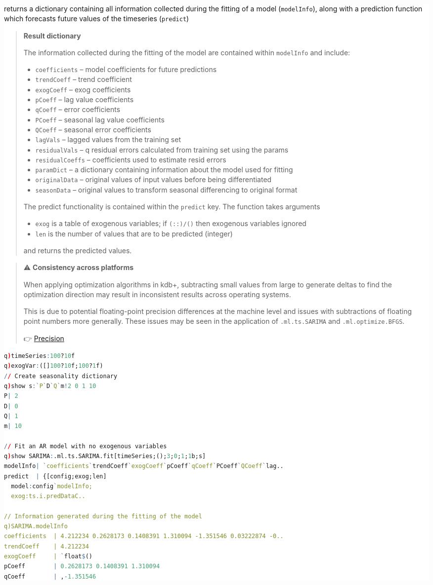 returns a dictionary containing all information collected during the fitting of a model (`modelInfo`), along with a prediction function which forecasts future values of the timeseries (`predict`)

> **Result dictionary**
> 
> The information collected during the fitting of the model are contained within `modelInfo` and include:
> 
> -   `coefficients`   –  model coefficients for future predictions
> -   `trendCoeff`     –  trend coefficient
> -   `exogCoeff`      –  exog coefficients
> -   `pCoeff`         –  lag value coefficients
> -   `qCoeff`         –  error coefficients
> -   `PCoeff`         –  seasonal lag value coefficients
> -   `QCoeff`         –  seasonal error coefficients
> -   `lagVals`        –  lagged values from the training set
> -   `residualVals`   –  q residual errors calculated from training set using the params
> -   `residualCoeffs` –  coefficients used to estimate resid errors
> -   `paramDict`      –  a dictionary containing information about the model used for fitting
> -   `originalData`   –  original values of input values before being differentiated
> -   `seasonData`     –  original values to transform seasonal differencing to original format
> 
> The predict functionality is contained within the `predict` key. The function takes arguments
> 
> -   `exog` is a table of exogenous variables; if `(::)/()` then exogenous variables ignored
> -   `len` is the number of values that are to be predicted (integer)
> 
> and returns the predicted values.

> :warning: **Consistency across platforms**
> 
> When applying optimization algorithms in kdb+, subtracting small values from large to generate deltas to find the optimization direction may result in inconsistent results across operating systems.
> 
> This is due to potential floating-point precision differences at the machine level and issues with subtractions of floating point numbers more generally. These issues may be seen in the application of `.ml.ts.SARIMA` and `.ml.optimize.BFGS`.
> 
> :point_right:
> [Precision](https://code.kx.com/q/basics/precision.md)

```q
q)timeSeries:100?10f
q)exogVar:([]100?10f;100?1f)
// Create seasonality dictionary
q)show s:`P`D`Q`m!2 0 1 10
P| 2
D| 0
Q| 1
m| 10

// Fit an AR model with no exogenous variables
q)show SARIMA:.ml.ts.SARIMA.fit[timeSeries;();3;0;1;1b;s]
modelInfo| `coefficients`trendCoeff`exogCoeff`pCoeff`qCoeff`PCoeff`QCoeff`lag..
predict  | {[config;exog;len]
  model:config`modelInfo;
  exog:ts.i.predDataC..

// Information generated during the fitting of the model
q)SARIMA.modelInfo
coefficients  | 4.212234 0.2628173 0.1408391 1.310094 -1.351546 0.03222874 -0..
trendCoeff    | 4.212234
exogCoeff     | `float$()
pCoeff        | 0.2628173 0.1408391 1.310094
qCoeff        | ,-1.351546
```